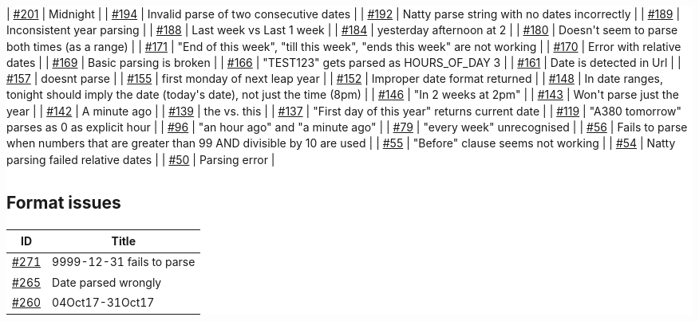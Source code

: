 | [#201](https://github.com/joestelmach/natty/issues/201) | Midnight                                                                                                                    |
| [#194](https://github.com/joestelmach/natty/issues/194) | Invalid parse of two consecutive dates                                                                                      |
| [#192](https://github.com/joestelmach/natty/issues/192) | Natty parse string with no dates incorrectly                                                                                |
| [#189](https://github.com/joestelmach/natty/issues/189) | Inconsistent year parsing                                                                                                   |
| [#188](https://github.com/joestelmach/natty/issues/188) | Last week vs Last 1 week                                                                                                    |
| [#184](https://github.com/joestelmach/natty/issues/184) | yesterday afternoon at 2                                                                                                    |
| [#180](https://github.com/joestelmach/natty/issues/180) | Doesn't seem to parse both times (as a range)                                                                               |
| [#171](https://github.com/joestelmach/natty/issues/171) | "End of this week", "till this week", "ends this week" are not working                                                      |
| [#170](https://github.com/joestelmach/natty/issues/170) | Error with relative dates                                                                                                   |
| [#169](https://github.com/joestelmach/natty/issues/169) | Basic parsing is broken                                                                                                     |
| [#166](https://github.com/joestelmach/natty/issues/166) | "TEST123" gets parsed as HOURS_OF_DAY 3                                                                                     |
| [#161](https://github.com/joestelmach/natty/issues/161) | Date is detected in Url                                                                                                     |
| [#157](https://github.com/joestelmach/natty/issues/157) | doesnt parse                                                                                                                |
| [#155](https://github.com/joestelmach/natty/issues/155) | first monday of next leap year                                                                                              |
| [#152](https://github.com/joestelmach/natty/issues/152) | Improper date format returned                                                                                               |
| [#148](https://github.com/joestelmach/natty/issues/148) | In date ranges, tonight should imply the date (today's date), not just the time (8pm)                                       |
| [#146](https://github.com/joestelmach/natty/issues/146) | "In 2 weeks at 2pm"                                                                                                         |
| [#143](https://github.com/joestelmach/natty/issues/143) | Won't parse just the year                                                                                                   |
| [#142](https://github.com/joestelmach/natty/issues/142) | A minute ago                                                                                                                |
| [#139](https://github.com/joestelmach/natty/issues/139) | the vs. this                                                                                                                |
| [#137](https://github.com/joestelmach/natty/issues/137) | "First day of this year" returns current date                                                                               |
| [#119](https://github.com/joestelmach/natty/issues/119) | "A380 tomorrow" parses as 0 as explicit hour                                                                                |
| [#96](https://github.com/joestelmach/natty/issues/96)   | "an hour ago" and "a minute ago"                                                                                            |
| [#79](https://github.com/joestelmach/natty/issues/79)   | "every week" unrecognised                                                                                                   |
| [#56](https://github.com/joestelmach/natty/issues/56)   | Fails to parse when numbers that are greater than 99 AND divisible by 10 are used                                           |
| [#55](https://github.com/joestelmach/natty/issues/55)   | "Before" clause seems not working                                                                                           |
| [#54](https://github.com/joestelmach/natty/issues/54)   | Natty parsing failed relative dates                                                                                         |
| [#50](https://github.com/joestelmach/natty/issues/50)   | Parsing error                                                                                                               |

## Format issues
| ID                                                      | Title                                                                          |
|---------------------------------------------------------|--------------------------------------------------------------------------------|
| [#271](https://github.com/joestelmach/natty/issues/271) | 9999-12-31 fails to parse                                                      |
| [#265](https://github.com/joestelmach/natty/issues/265) | Date parsed wrongly                                                            |
| [#260](https://github.com/joestelmach/natty/issues/260) | 04Oct17-31Oct17                                                                |
